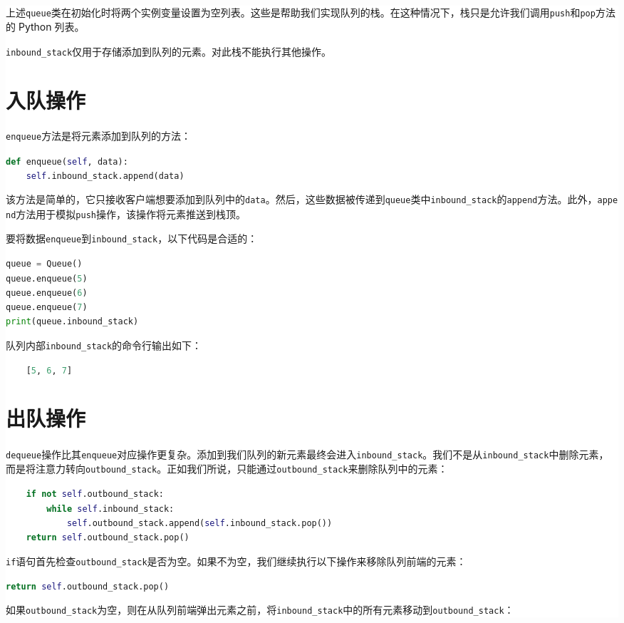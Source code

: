 上述`queue`类在初始化时将两个实例变量设置为空列表。这些是帮助我们实现队列的栈。在这种情况下，栈只是允许我们调用`push`和`pop`方法的 Python 列表。

`inbound_stack`仅用于存储添加到队列的元素。对此栈不能执行其他操作。

# 入队操作

`enqueue`方法是将元素添加到队列的方法：

```py
def enqueue(self, data): 
    self.inbound_stack.append(data) 

```

该方法是简单的，它只接收客户端想要添加到队列中的`data`。然后，这些数据被传递到`queue`类中`inbound_stack`的`append`方法。此外，`append`方法用于模拟`push`操作，该操作将元素推送到栈顶。

要将数据`enqueue`到`inbound_stack`，以下代码是合适的：

```py
queue = Queue() 
queue.enqueue(5) 
queue.enqueue(6) 
queue.enqueue(7) 
print(queue.inbound_stack) 

```

队列内部`inbound_stack`的命令行输出如下：

```py
    [5, 6, 7]

```

# 出队操作

`dequeue`操作比其`enqueue`对应操作更复杂。添加到我们队列的新元素最终会进入`inbound_stack`。我们不是从`inbound_stack`中删除元素，而是将注意力转向`outbound_stack`。正如我们所说，只能通过`outbound_stack`来删除队列中的元素：

```py
    if not self.outbound_stack: 
        while self.inbound_stack: 
            self.outbound_stack.append(self.inbound_stack.pop()) 
    return self.outbound_stack.pop() 

```

`if`语句首先检查`outbound_stack`是否为空。如果不为空，我们继续执行以下操作来移除队列前端的元素：

```py
return self.outbound_stack.pop() 

```

如果`outbound_stack`为空，则在从队列前端弹出元素之前，将`inbound_stack`中的所有元素移动到`outbound_stack`：
